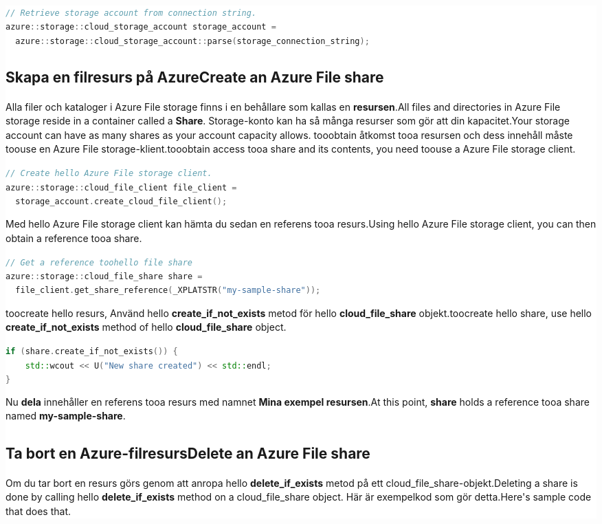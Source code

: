 ```cpp
// Retrieve storage account from connection string.    
azure::storage::cloud_storage_account storage_account = 
  azure::storage::cloud_storage_account::parse(storage_connection_string);
```

## <a name="create-an-azure-file-share"></a><span data-ttu-id="e5c10-132">Skapa en filresurs på Azure</span><span class="sxs-lookup"><span data-stu-id="e5c10-132">Create an Azure File share</span></span>
<span data-ttu-id="e5c10-133">Alla filer och kataloger i Azure File storage finns i en behållare som kallas en **resursen**.</span><span class="sxs-lookup"><span data-stu-id="e5c10-133">All files and directories in Azure File storage reside in a container called a **Share**.</span></span> <span data-ttu-id="e5c10-134">Storage-konto kan ha så många resurser som gör att din kapacitet.</span><span class="sxs-lookup"><span data-stu-id="e5c10-134">Your storage account can have as many shares as your account capacity allows.</span></span> <span data-ttu-id="e5c10-135">tooobtain åtkomst tooa resursen och dess innehåll måste toouse en Azure File storage-klient.</span><span class="sxs-lookup"><span data-stu-id="e5c10-135">tooobtain access tooa share and its contents, you need toouse a Azure File storage client.</span></span>

```cpp
// Create hello Azure File storage client.
azure::storage::cloud_file_client file_client = 
  storage_account.create_cloud_file_client();
```

<span data-ttu-id="e5c10-136">Med hello Azure File storage client kan hämta du sedan en referens tooa resurs.</span><span class="sxs-lookup"><span data-stu-id="e5c10-136">Using hello Azure File storage client, you can then obtain a reference tooa share.</span></span>

```cpp
// Get a reference toohello file share
azure::storage::cloud_file_share share = 
  file_client.get_share_reference(_XPLATSTR("my-sample-share"));
```

<span data-ttu-id="e5c10-137">toocreate hello resurs, Använd hello **create_if_not_exists** metod för hello **cloud_file_share** objekt.</span><span class="sxs-lookup"><span data-stu-id="e5c10-137">toocreate hello share, use hello **create_if_not_exists** method of hello **cloud_file_share** object.</span></span>

```cpp
if (share.create_if_not_exists()) {    
    std::wcout << U("New share created") << std::endl;    
}
```

<span data-ttu-id="e5c10-138">Nu **dela** innehåller en referens tooa resurs med namnet **Mina exempel resursen**.</span><span class="sxs-lookup"><span data-stu-id="e5c10-138">At this point, **share** holds a reference tooa share named **my-sample-share**.</span></span>

## <a name="delete-an-azure-file-share"></a><span data-ttu-id="e5c10-139">Ta bort en Azure-filresurs</span><span class="sxs-lookup"><span data-stu-id="e5c10-139">Delete an Azure File share</span></span>
<span data-ttu-id="e5c10-140">Om du tar bort en resurs görs genom att anropa hello **delete_if_exists** metod på ett cloud_file_share-objekt.</span><span class="sxs-lookup"><span data-stu-id="e5c10-140">Deleting a share is done by calling hello **delete_if_exists** method on a cloud_file_share object.</span></span> <span data-ttu-id="e5c10-141">Här är exempelkod som gör detta.</span><span class="sxs-lookup"><span data-stu-id="e5c10-141">Here's sample code that does that.</span></span>
